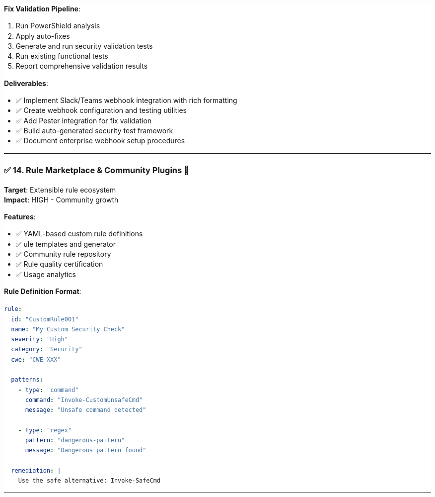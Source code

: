 **Fix Validation Pipeline**:

1. Run PowerShield analysis
2. Apply auto-fixes  
3. Generate and run security validation tests
4. Run existing functional tests
5. Report comprehensive validation results

**Deliverables**:

- ✅ Implement Slack/Teams webhook integration with rich formatting
- ✅ Create webhook configuration and testing utilities
- ✅ Add Pester integration for fix validation
- ✅ Build auto-generated security test framework
- ✅ Document enterprise webhook setup procedures

---

### ✅ 14. Rule Marketplace & Community Plugins 🎪

**Target**: Extensible rule ecosystem  
**Impact**: HIGH - Community growth  

**Features**:

- ✅ YAML-based custom rule definitions
- ✅ ule templates and generator
- ✅ Community rule repository
- ✅ Rule quality certification
- ✅ Usage analytics

**Rule Definition Format**:

```yaml
rule:
  id: "CustomRule001"
  name: "My Custom Security Check"
  severity: "High"
  category: "Security"
  cwe: "CWE-XXX"
  
  patterns:
    - type: "command"
      command: "Invoke-CustomUnsafeCmd"
      message: "Unsafe command detected"
    
    - type: "regex"
      pattern: "dangerous-pattern"
      message: "Dangerous pattern found"
  
  remediation: |
    Use the safe alternative: Invoke-SafeCmd
```

---
